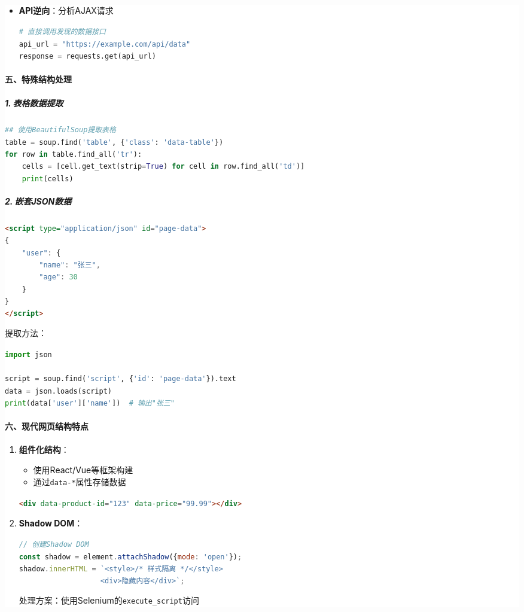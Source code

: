 - **API逆向**：分析AJAX请求
  ```python
  # 直接调用发现的数据接口
  api_url = "https://example.com/api/data"
  response = requests.get(api_url)
  ```

#### 五、特殊结构处理

##### 1. 表格数据提取
```python
## 使用BeautifulSoup提取表格
table = soup.find('table', {'class': 'data-table'})
for row in table.find_all('tr'):
    cells = [cell.get_text(strip=True) for cell in row.find_all('td')]
    print(cells)
```

##### 2. 嵌套JSON数据
```html
<script type="application/json" id="page-data">
{
    "user": {
        "name": "张三",
        "age": 30
    }
}
</script>
```

提取方法：
```python
import json

script = soup.find('script', {'id': 'page-data'}).text
data = json.loads(script)
print(data['user']['name'])  # 输出"张三"
```

#### 六、现代网页结构特点

1. **组件化结构**：
   
   - 使用React/Vue等框架构建
   - 通过`data-*`属性存储数据
   ```html
   <div data-product-id="123" data-price="99.99"></div>
   ```
   
2. **Shadow DOM**：
   
   ```javascript
   // 创建Shadow DOM
   const shadow = element.attachShadow({mode: 'open'});
   shadow.innerHTML = `<style>/* 样式隔离 */</style>
                      <div>隐藏内容</div>`;
   ```
   处理方案：使用Selenium的`execute_script`访问
   